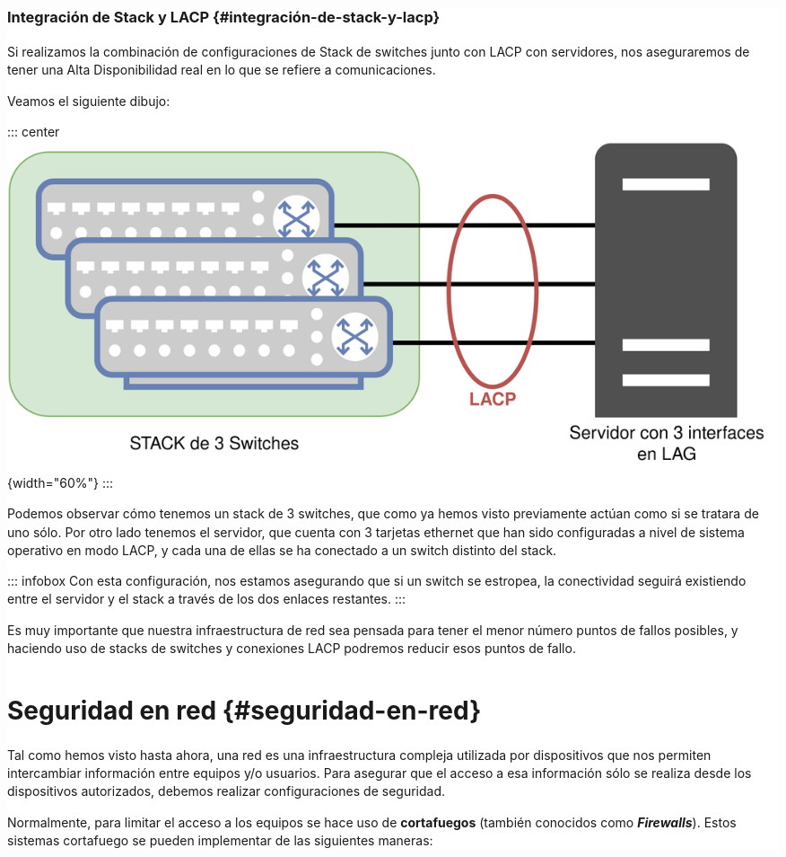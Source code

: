 ### Integración de Stack y LACP {#integración-de-stack-y-lacp}

Si realizamos la combinación de configuraciones de Stack de switches junto con LACP con servidores, nos aseguraremos de tener una Alta Disponibilidad real en lo que se refiere a comunicaciones.

Veamos el siguiente dibujo:

::: center
![](img/redes/LACP_stack_servidor.png){width="60%"}
:::

Podemos observar cómo tenemos un stack de 3 switches, que como ya hemos visto previamente actúan como si se tratara de uno sólo. Por otro lado tenemos el servidor, que cuenta con 3 tarjetas ethernet que han sido configuradas a nivel de sistema operativo en modo LACP, y cada una de ellas se ha conectado a un switch distinto del stack.

::: infobox
Con esta configuración, nos estamos asegurando que si un switch se estropea, la conectividad seguirá existiendo entre el servidor y el stack a través de los dos enlaces restantes.
:::

Es muy importante que nuestra infraestructura de red sea pensada para tener el menor número puntos de fallos posibles, y haciendo uso de stacks de switches y conexiones LACP podremos reducir esos puntos de fallo.

# Seguridad en red {#seguridad-en-red}

Tal como hemos visto hasta ahora, una red es una infraestructura compleja utilizada por dispositivos que nos permiten intercambiar información entre equipos y/o usuarios. Para asegurar que el acceso a esa información sólo se realiza desde los dispositivos autorizados, debemos realizar configuraciones de seguridad.

Normalmente, para limitar el acceso a los equipos se hace uso de **cortafuegos** (también conocidos como ***Firewalls***). Estos sistemas cortafuego se pueden implementar de las siguientes maneras:
